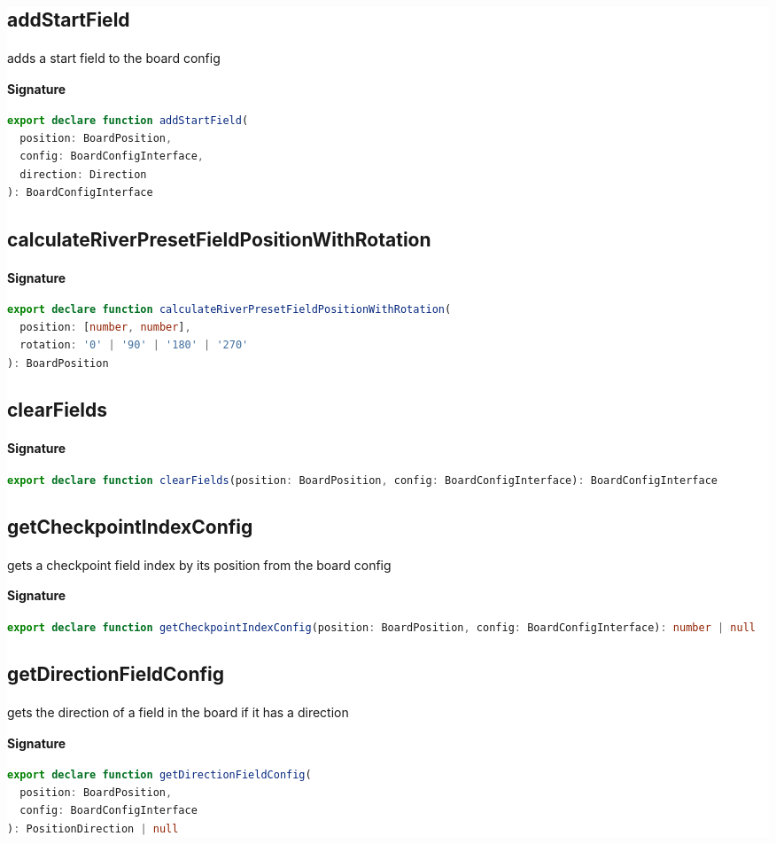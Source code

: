 ## addStartField

adds a start field to the board config

**Signature**

```ts
export declare function addStartField(
  position: BoardPosition,
  config: BoardConfigInterface,
  direction: Direction
): BoardConfigInterface
```

## calculateRiverPresetFieldPositionWithRotation

**Signature**

```ts
export declare function calculateRiverPresetFieldPositionWithRotation(
  position: [number, number],
  rotation: '0' | '90' | '180' | '270'
): BoardPosition
```

## clearFields

**Signature**

```ts
export declare function clearFields(position: BoardPosition, config: BoardConfigInterface): BoardConfigInterface
```

## getCheckpointIndexConfig

gets a checkpoint field index by its position from the board config

**Signature**

```ts
export declare function getCheckpointIndexConfig(position: BoardPosition, config: BoardConfigInterface): number | null
```

## getDirectionFieldConfig

gets the direction of a field in the board if it has a direction

**Signature**

```ts
export declare function getDirectionFieldConfig(
  position: BoardPosition,
  config: BoardConfigInterface
): PositionDirection | null
```
